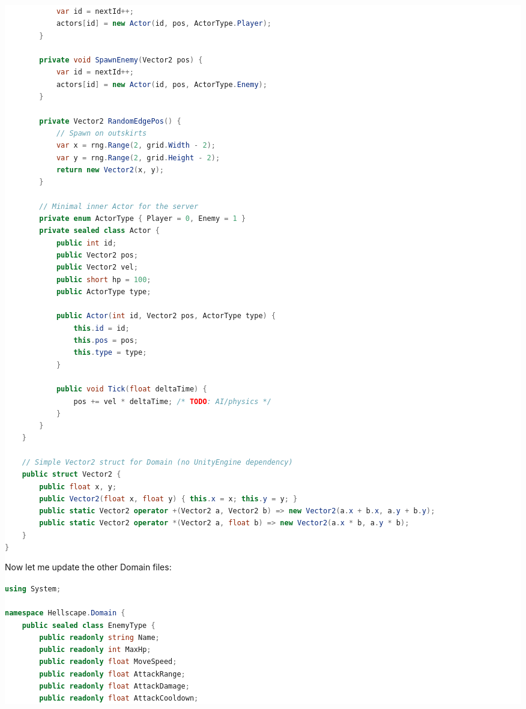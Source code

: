 ```csharp
            var id = nextId++;
            actors[id] = new Actor(id, pos, ActorType.Player);
        }

        private void SpawnEnemy(Vector2 pos) {
            var id = nextId++;
            actors[id] = new Actor(id, pos, ActorType.Enemy);
        }

        private Vector2 RandomEdgePos() {
            // Spawn on outskirts
            var x = rng.Range(2, grid.Width - 2);
            var y = rng.Range(2, grid.Height - 2);
            return new Vector2(x, y);
        }

        // Minimal inner Actor for the server
        private enum ActorType { Player = 0, Enemy = 1 }
        private sealed class Actor {
            public int id;
            public Vector2 pos;
            public Vector2 vel;
            public short hp = 100;
            public ActorType type;
            
            public Actor(int id, Vector2 pos, ActorType type) {
                this.id = id;
                this.pos = pos;
                this.type = type;
            }
            
            public void Tick(float deltaTime) {
                pos += vel * deltaTime; /* TODO: AI/physics */
            }
        }
    }

    // Simple Vector2 struct for Domain (no UnityEngine dependency)
    public struct Vector2 {
        public float x, y;
        public Vector2(float x, float y) { this.x = x; this.y = y; }
        public static Vector2 operator +(Vector2 a, Vector2 b) => new Vector2(a.x + b.x, a.y + b.y);
        public static Vector2 operator *(Vector2 a, float b) => new Vector2(a.x * b, a.y * b);
    }
}
```

Now let me update the other Domain files:


```csharp
using System;

namespace Hellscape.Domain {
    public sealed class EnemyType {
        public readonly string Name;
        public readonly int MaxHp;
        public readonly float MoveSpeed;
        public readonly float AttackRange;
        public readonly float AttackDamage;
        public readonly float AttackCooldown;

```